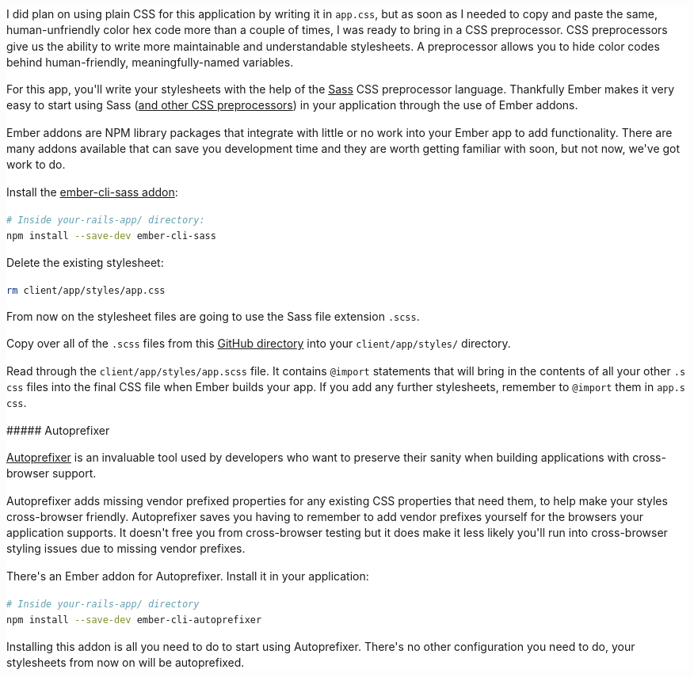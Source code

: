 I did plan on using plain CSS for this application by writing it in `app.css`, but as soon as I needed to copy and paste the same, human-unfriendly color hex code more than a couple of times, I was ready to bring in a CSS preprocessor. CSS preprocessors give us the ability to write more maintainable and understandable stylesheets. A preprocessor allows you to hide color codes behind human-friendly, meaningfully-named variables.

For this app, you'll write your stylesheets with the help of the [Sass](http://sass-lang.com/) CSS preprocessor language. Thankfully Ember makes it very easy to start using Sass ([and other CSS preprocessors](http://www.ember-cli.com/#less)) in your application through the use of Ember addons.

Ember addons are NPM library packages that integrate with little or no work into your Ember app to add functionality. There are many addons available that can save you development time and they are worth getting familiar with soon, but not now, we've got work to do.

Install the [ember-cli-sass addon](https://github.com/aexmachina/ember-cli-sass):

```bash
# Inside your-rails-app/ directory:
npm install --save-dev ember-cli-sass
```

Delete the existing stylesheet:

```bash
rm client/app/styles/app.css
```

From now on the stylesheet files are going to use the Sass file extension `.scss`.

Copy over all of the `.scss` files from this [GitHub directory](https://github.com/eliotsykes/dan-todo/tree/style-registration-form_example/client/app/styles) into your `client/app/styles/` directory.

Read through the `client/app/styles/app.scss` file. It contains `@import` statements that will bring in the contents of all your other `.scss` files into the final CSS file when Ember builds your app. If you add any further stylesheets, remember to `@import` them in `app.scss`.


##### Autoprefixer

[Autoprefixer](https://github.com/postcss/autoprefixer) is an invaluable tool used by developers who want to preserve their sanity when building applications with cross-browser support.

Autoprefixer adds missing vendor prefixed properties for any existing CSS properties that need them, to help make your styles cross-browser friendly. Autoprefixer saves you having to remember to add vendor prefixes yourself for the browsers your application supports. It doesn't free you from cross-browser testing but it does make it less likely you'll run into cross-browser styling issues due to missing vendor prefixes.


There's an Ember addon for Autoprefixer. Install it in your application:

```bash
# Inside your-rails-app/ directory
npm install --save-dev ember-cli-autoprefixer
```

Installing this addon is all you need to do to start using Autoprefixer. There's no other configuration you need to do, your stylesheets from now on will be autoprefixed.
